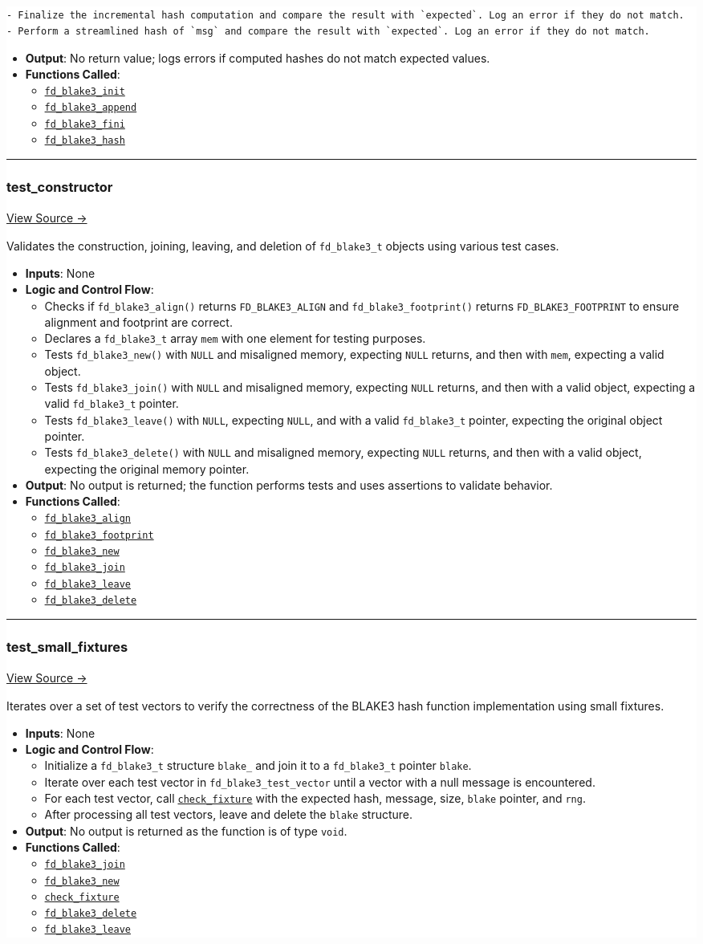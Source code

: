     - Finalize the incremental hash computation and compare the result with `expected`. Log an error if they do not match.
    - Perform a streamlined hash of `msg` and compare the result with `expected`. Log an error if they do not match.
- **Output**: No return value; logs errors if computed hashes do not match expected values.
- **Functions Called**:
    - [`fd_blake3_init`](<fd_blake3.c.md#fd_blake3_init>)
    - [`fd_blake3_append`](<fd_blake3.c.md#fd_blake3_append>)
    - [`fd_blake3_fini`](<fd_blake3.c.md#fd_blake3_fini>)
    - [`fd_blake3_hash`](<fd_blake3.c.md#fd_blake3_hash>)


---
### test\_constructor
[View Source →](<../../../../../src/ballet/blake3/test_blake3.c#L89>)

Validates the construction, joining, leaving, and deletion of `fd_blake3_t` objects using various test cases.
- **Inputs**: None
- **Logic and Control Flow**:
    - Checks if `fd_blake3_align()` returns `FD_BLAKE3_ALIGN` and `fd_blake3_footprint()` returns `FD_BLAKE3_FOOTPRINT` to ensure alignment and footprint are correct.
    - Declares a `fd_blake3_t` array `mem` with one element for testing purposes.
    - Tests `fd_blake3_new()` with `NULL` and misaligned memory, expecting `NULL` returns, and then with `mem`, expecting a valid object.
    - Tests `fd_blake3_join()` with `NULL` and misaligned memory, expecting `NULL` returns, and then with a valid object, expecting a valid `fd_blake3_t` pointer.
    - Tests `fd_blake3_leave()` with `NULL`, expecting `NULL`, and with a valid `fd_blake3_t` pointer, expecting the original object pointer.
    - Tests `fd_blake3_delete()` with `NULL` and misaligned memory, expecting `NULL` returns, and then with a valid object, expecting the original memory pointer.
- **Output**: No output is returned; the function performs tests and uses assertions to validate behavior.
- **Functions Called**:
    - [`fd_blake3_align`](<fd_blake3.c.md#fd_blake3_align>)
    - [`fd_blake3_footprint`](<fd_blake3.c.md#fd_blake3_footprint>)
    - [`fd_blake3_new`](<fd_blake3.c.md#fd_blake3_new>)
    - [`fd_blake3_join`](<fd_blake3.c.md#fd_blake3_join>)
    - [`fd_blake3_leave`](<fd_blake3.c.md#fd_blake3_leave>)
    - [`fd_blake3_delete`](<fd_blake3.c.md#fd_blake3_delete>)


---
### test\_small\_fixtures
[View Source →](<../../../../../src/ballet/blake3/test_blake3.c#L114>)

Iterates over a set of test vectors to verify the correctness of the BLAKE3 hash function implementation using small fixtures.
- **Inputs**: None
- **Logic and Control Flow**:
    - Initialize a `fd_blake3_t` structure `blake_` and join it to a `fd_blake3_t` pointer `blake`.
    - Iterate over each test vector in `fd_blake3_test_vector` until a vector with a null message is encountered.
    - For each test vector, call [`check_fixture`](<#check_fixture>) with the expected hash, message, size, `blake` pointer, and `rng`.
    - After processing all test vectors, leave and delete the `blake` structure.
- **Output**: No output is returned as the function is of type `void`.
- **Functions Called**:
    - [`fd_blake3_join`](<fd_blake3.c.md#fd_blake3_join>)
    - [`fd_blake3_new`](<fd_blake3.c.md#fd_blake3_new>)
    - [`check_fixture`](<#check_fixture>)
    - [`fd_blake3_delete`](<fd_blake3.c.md#fd_blake3_delete>)
    - [`fd_blake3_leave`](<fd_blake3.c.md#fd_blake3_leave>)

